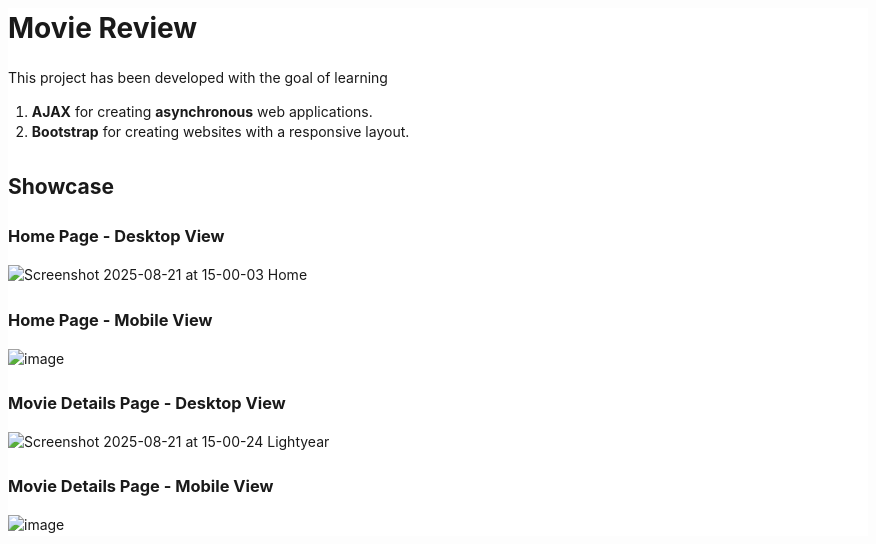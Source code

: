 # Movie Review
This project has been developed with the goal of learning
1. <b>AJAX</b> for creating <b>asynchronous</b> web applications.
2. <b>Bootstrap</b> for creating websites with a responsive layout.

## Showcase
### Home Page - Desktop View
<img width="1351" height="1160" alt="Screenshot 2025-08-21 at 15-00-03 Home" src="https://github.com/user-attachments/assets/8e2557da-f367-43f7-94b9-aec1053b5b3a" />

### Home Page - Mobile View

<img width="552" height="985" alt="image" src="https://github.com/user-attachments/assets/bf2e72f6-904c-4e59-a1b4-12595887f38b" />

### Movie Details Page - Desktop View
<img width="1351" height="1135" alt="Screenshot 2025-08-21 at 15-00-24 Lightyear" src="https://github.com/user-attachments/assets/d9c25e7b-7c40-44cd-9d53-633aad0491cf" />

### Movie Details Page - Mobile View
<img width="552" height="1466" alt="image" src="https://github.com/user-attachments/assets/47aeb27a-ac6d-4f20-8af1-5a51e56ffe2b" />
